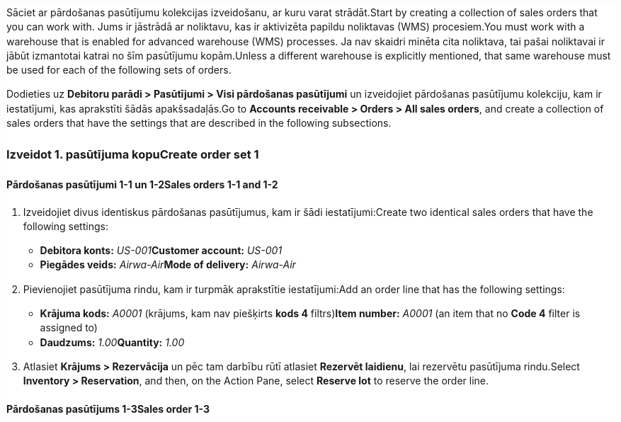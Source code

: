<span data-ttu-id="f01e2-120">Sāciet ar pārdošanas pasūtījumu kolekcijas izveidošanu, ar kuru varat strādāt.</span><span class="sxs-lookup"><span data-stu-id="f01e2-120">Start by creating a collection of sales orders that you can work with.</span></span> <span data-ttu-id="f01e2-121">Jums ir jāstrādā ar noliktavu, kas ir aktivizēta papildu noliktavas (WMS) procesiem.</span><span class="sxs-lookup"><span data-stu-id="f01e2-121">You must work with a warehouse that is enabled for advanced warehouse (WMS) processes.</span></span> <span data-ttu-id="f01e2-122">Ja nav skaidri minēta cita noliktava, tai pašai noliktavai ir jābūt izmantotai katrai no šīm pasūtījumu kopām.</span><span class="sxs-lookup"><span data-stu-id="f01e2-122">Unless a different warehouse is explicitly mentioned, that same warehouse must be used for each of the following sets of orders.</span></span>

<span data-ttu-id="f01e2-123">Dodieties uz **Debitoru parādi \> Pasūtījumi \> Visi pārdošanas pasūtījumi** un izveidojiet pārdošanas pasūtījumu kolekciju, kam ir iestatījumi, kas aprakstīti šādās apakšsadaļās.</span><span class="sxs-lookup"><span data-stu-id="f01e2-123">Go to **Accounts receivable \> Orders \> All sales orders**, and create a collection of sales orders that have the settings that are described in the following subsections.</span></span>

### <a name="create-order-set-1"></a><span data-ttu-id="f01e2-124">Izveidot 1. pasūtījuma kopu</span><span class="sxs-lookup"><span data-stu-id="f01e2-124">Create order set 1</span></span>

#### <a name="sales-orders-1-1-and-1-2"></a><span data-ttu-id="f01e2-125">Pārdošanas pasūtījumi 1-1 un 1-2</span><span class="sxs-lookup"><span data-stu-id="f01e2-125">Sales orders 1-1 and 1-2</span></span>

1. <span data-ttu-id="f01e2-126">Izveidojiet divus identiskus pārdošanas pasūtījumus, kam ir šādi iestatījumi:</span><span class="sxs-lookup"><span data-stu-id="f01e2-126">Create two identical sales orders that have the following settings:</span></span>

    - <span data-ttu-id="f01e2-127">**Debitora konts:** *US-001*</span><span class="sxs-lookup"><span data-stu-id="f01e2-127">**Customer account:** *US-001*</span></span>
    - <span data-ttu-id="f01e2-128">**Piegādes veids:** *Airwa-Air*</span><span class="sxs-lookup"><span data-stu-id="f01e2-128">**Mode of delivery:** *Airwa-Air*</span></span>

1. <span data-ttu-id="f01e2-129">Pievienojiet pasūtījuma rindu, kam ir turpmāk aprakstītie iestatījumi:</span><span class="sxs-lookup"><span data-stu-id="f01e2-129">Add an order line that has the following settings:</span></span>

    - <span data-ttu-id="f01e2-130">**Krājuma kods:** *A0001* (krājums, kam nav piešķirts **kods 4** filtrs)</span><span class="sxs-lookup"><span data-stu-id="f01e2-130">**Item number:** *A0001* (an item that no **Code 4** filter is assigned to)</span></span>
    - <span data-ttu-id="f01e2-131">**Daudzums:** *1.00*</span><span class="sxs-lookup"><span data-stu-id="f01e2-131">**Quantity:** *1.00*</span></span>

1. <span data-ttu-id="f01e2-132">Atlasiet **Krājums \> Rezervācija** un pēc tam darbību rūtī atlasiet **Rezervēt laidienu**, lai rezervētu pasūtījuma rindu.</span><span class="sxs-lookup"><span data-stu-id="f01e2-132">Select **Inventory \> Reservation**, and then, on the Action Pane, select **Reserve lot** to reserve the order line.</span></span>

#### <a name="sales-order-1-3"></a><span data-ttu-id="f01e2-133">Pārdošanas pasūtījums 1-3</span><span class="sxs-lookup"><span data-stu-id="f01e2-133">Sales order 1-3</span></span>
